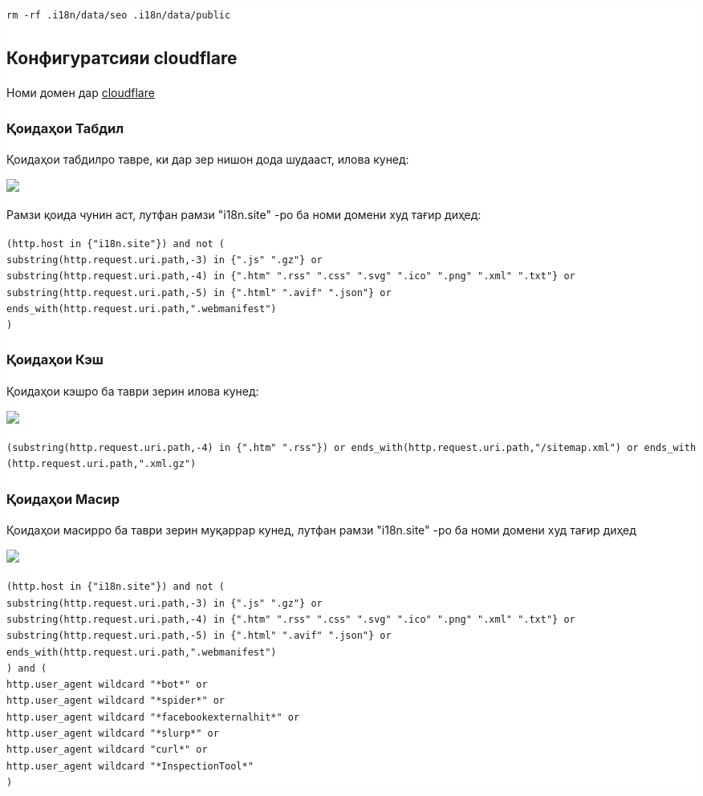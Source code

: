 ```
rm -rf .i18n/data/seo .i18n/data/public
```


## Конфигуратсияи cloudflare

Номи домен дар [cloudflare](//www.cloudflare.com)

### Қоидаҳои Табдил

Қоидаҳои табдилро тавре, ки дар зер нишон дода шудааст, илова кунед:

![](//p.3ti.site/1725436822.avif)

Рамзи қоида чунин аст, лутфан рамзи "i18n.site" -ро ба номи домени худ тағир диҳед:

```
(http.host in {"i18n.site"}) and not (
substring(http.request.uri.path,-3) in {".js" ".gz"} or
substring(http.request.uri.path,-4) in {".htm" ".rss" ".css" ".svg" ".ico" ".png" ".xml" ".txt"} or
substring(http.request.uri.path,-5) in {".html" ".avif" ".json"} or
ends_with(http.request.uri.path,".webmanifest")
)
```

### Қоидаҳои Кэш

Қоидаҳои кэшро ба таври зерин илова кунед:

![](//p.3ti.site/1725437039.avif)

```
(substring(http.request.uri.path,-4) in {".htm" ".rss"}) or ends_with(http.request.uri.path,"/sitemap.xml") or ends_with(http.request.uri.path,".xml.gz")
```

### Қоидаҳои Масир

Қоидаҳои масирро ба таври зерин муқаррар кунед, лутфан рамзи "i18n.site" -ро ба номи домени худ тағир диҳед

![](//p.3ti.site/1725437096.avif)

```
(http.host in {"i18n.site"}) and not (
substring(http.request.uri.path,-3) in {".js" ".gz"} or
substring(http.request.uri.path,-4) in {".htm" ".rss" ".css" ".svg" ".ico" ".png" ".xml" ".txt"} or
substring(http.request.uri.path,-5) in {".html" ".avif" ".json"} or
ends_with(http.request.uri.path,".webmanifest")
) and (
http.user_agent wildcard "*bot*" or
http.user_agent wildcard "*spider*" or
http.user_agent wildcard "*facebookexternalhit*" or
http.user_agent wildcard "*slurp*" or
http.user_agent wildcard "curl*" or
http.user_agent wildcard "*InspectionTool*"
)
```
